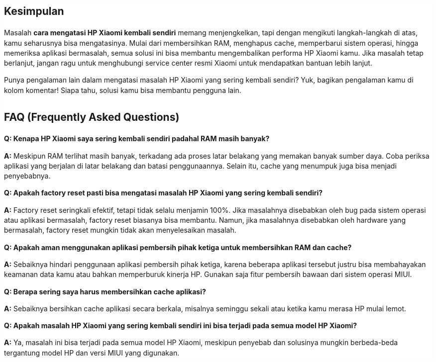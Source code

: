 ## Kesimpulan

Masalah **cara mengatasi HP Xiaomi kembali sendiri** memang menjengkelkan, tapi dengan mengikuti langkah-langkah di atas, kamu seharusnya bisa mengatasinya. Mulai dari membersihkan RAM, menghapus cache, memperbarui sistem operasi, hingga memeriksa aplikasi bermasalah, semua solusi ini bisa membantu mengembalikan performa HP Xiaomi kamu. Jika masalah tetap berlanjut, jangan ragu untuk menghubungi service center resmi Xiaomi untuk mendapatkan bantuan lebih lanjut.

Punya pengalaman lain dalam mengatasi masalah HP Xiaomi yang sering kembali sendiri? Yuk, bagikan pengalaman kamu di kolom komentar! Siapa tahu, solusi kamu bisa membantu pengguna lain.

## FAQ (Frequently Asked Questions)

**Q: Kenapa HP Xiaomi saya sering kembali sendiri padahal RAM masih banyak?**

**A:** Meskipun RAM terlihat masih banyak, terkadang ada proses latar belakang yang memakan banyak sumber daya. Coba periksa aplikasi yang berjalan di latar belakang dan batasi penggunaannya. Selain itu, cache yang menumpuk juga bisa menjadi penyebabnya.

**Q: Apakah factory reset pasti bisa mengatasi masalah HP Xiaomi yang sering kembali sendiri?**

**A:** Factory reset seringkali efektif, tetapi tidak selalu menjamin 100%. Jika masalahnya disebabkan oleh bug pada sistem operasi atau aplikasi bermasalah, factory reset biasanya bisa membantu. Namun, jika masalahnya disebabkan oleh hardware yang bermasalah, factory reset mungkin tidak akan menyelesaikan masalah.

**Q: Apakah aman menggunakan aplikasi pembersih pihak ketiga untuk membersihkan RAM dan cache?**

**A:** Sebaiknya hindari penggunaan aplikasi pembersih pihak ketiga, karena beberapa aplikasi tersebut justru bisa membahayakan keamanan data kamu atau bahkan memperburuk kinerja HP. Gunakan saja fitur pembersih bawaan dari sistem operasi MIUI.

**Q: Berapa sering saya harus membersihkan cache aplikasi?**

**A:** Sebaiknya bersihkan cache aplikasi secara berkala, misalnya seminggu sekali atau ketika kamu merasa HP mulai lemot.

**Q: Apakah masalah HP Xiaomi yang sering kembali sendiri ini bisa terjadi pada semua model HP Xiaomi?**

**A:** Ya, masalah ini bisa terjadi pada semua model HP Xiaomi, meskipun penyebab dan solusinya mungkin berbeda-beda tergantung model HP dan versi MIUI yang digunakan.
